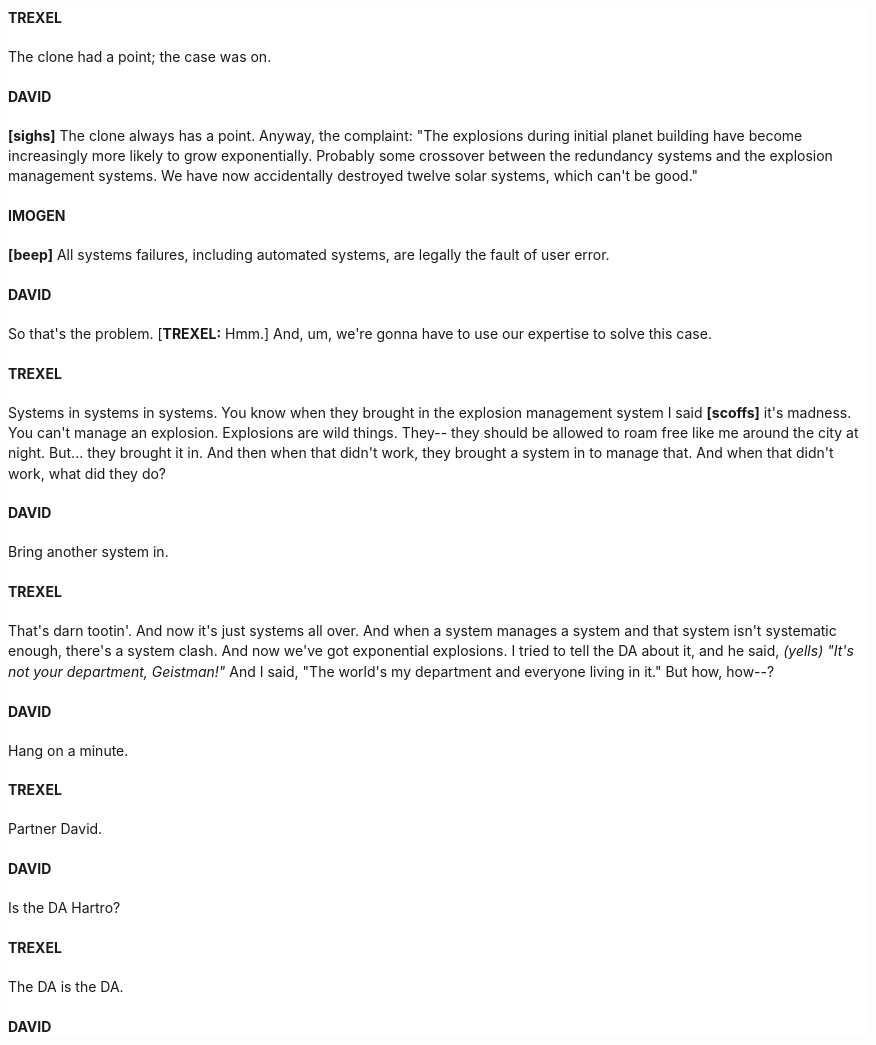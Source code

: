 #### TREXEL

The clone had a point; the case was on.

#### DAVID

__[sighs]__ The clone always has a point. Anyway, the complaint: "The explosions during initial planet building have become increasingly more likely to grow exponentially. Probably some crossover between the redundancy systems and the explosion management systems. We have now accidentally destroyed twelve solar systems, which can't be good."

#### IMOGEN

__[beep]__ All systems failures, including automated systems, are legally the fault of user error.

#### DAVID

So that's the problem. [__TREXEL:__ Hmm.] And, um, we're gonna have to use our expertise to solve this case.

#### TREXEL

Systems in systems in systems. You know when they brought in the explosion management system I said __[scoffs]__ it's madness. You can't manage an explosion. Explosions are wild things. They-- they should be allowed to roam free like me around the city at night. But... they brought it in. And then when that didn't work, they brought a system in to manage that. And when that didn't work, what did they do?

#### DAVID

Bring another system in.

#### TREXEL

That's darn tootin'. And now it's just systems all over. And when a system manages a system and that system isn't systematic enough, there's a system clash. And now we've got exponential explosions. I tried to tell the DA about it, and he said, _(yells)_ *"It's not your department, Geistman!"* And I said, "The world's my department and everyone living in it." But how, how--?

#### DAVID

Hang on a minute.

#### TREXEL

Partner David.

#### DAVID

Is the DA Hartro?

#### TREXEL

The DA is the DA.

#### DAVID
